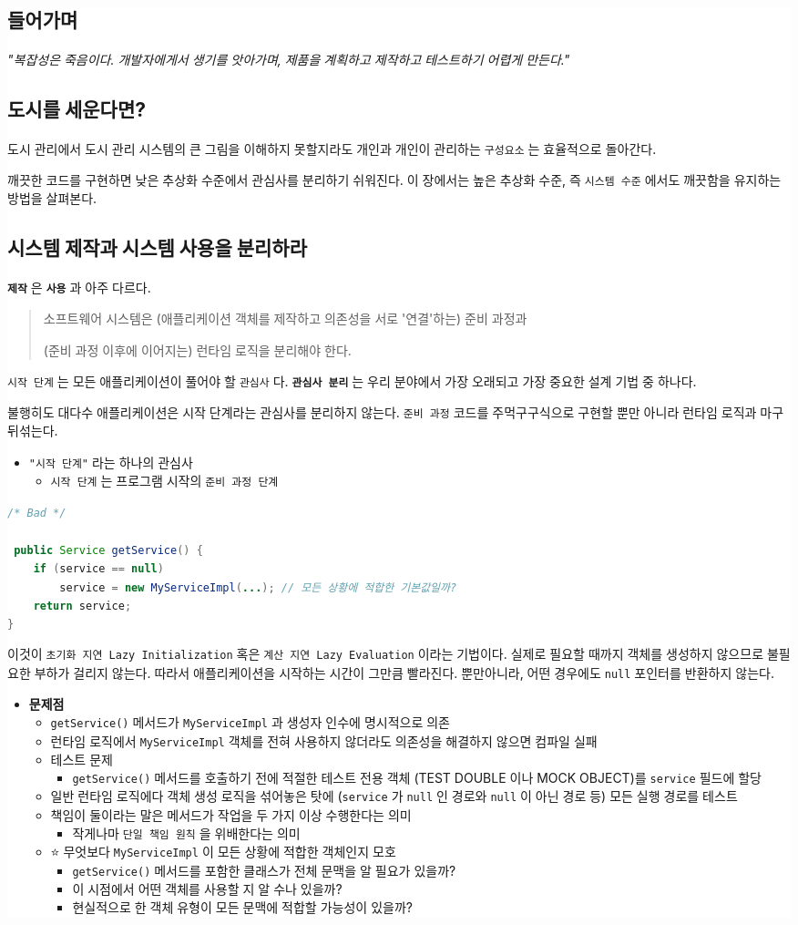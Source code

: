 ## 들어가며

_"복잡성은 죽음이다. 개발자에게서 생기를 앗아가며, 제품을 계획하고 제작하고 테스트하기 어렵게 만든다."_



## 도시를 세운다면?

도시 관리에서 도시 관리 시스템의 큰 그림을 이해하지 못할지라도 개인과 개인이 관리하는 `구성요소` 는 효율적으로 돌아간다.

깨끗한 코드를 구현하면 낮은 추상화 수준에서 관심사를 분리하기 쉬워진다. 이 장에서는 높은 추상화 수준, 즉 `시스템 수준` 에서도 깨끗함을 유지하는 방법을 살펴본다.



## 시스템 제작과 시스템 사용을 분리하라

**`제작`** 은  **`사용`** 과 아주 다르다.



> 소프트웨어 시스템은 (애플리케이션 객체를 제작하고 의존성을 서로 '연결'하는) 준비 과정과 
>
> (준비 과정 이후에 이어지는) 런타임 로직을 분리해야 한다.



`시작 단계` 는 모든 애플리케이션이 풀어야 할 `관심사` 다. **`관심사 분리`** 는 우리 분야에서 가장 오래되고 가장 중요한 설계 기법 중 하나다.

불행히도 대다수 애플리케이션은 시작 단계라는 관심사를 분리하지 않는다. `준비 과정` 코드를 주먹구구식으로 구현할 뿐만 아니라 런타임 로직과 마구 뒤섞는다.

* `"시작 단계"` 라는 하나의 관심사
  * `시작 단계` 는 프로그램 시작의 `준비 과정 단계` 



```java
/* Bad */

 public Service getService() {
	if (service == null)
		service = new MyServiceImpl(...); // 모든 상황에 적합한 기본값일까?
	return service;
}
```

이것이 `초기화 지연 Lazy Initialization` 혹은 `계산 지연 Lazy Evaluation` 이라는 기법이다. 실제로 필요할 때까지 객체를 생성하지 않으므로 불필요한 부하가 걸리지 않는다. 따라서 애플리케이션을 시작하는 시간이 그만큼 빨라진다. 뿐만아니라, 어떤 경우에도 `null` 포인터를 반환하지 않는다.

* **문제점**
  *  `getService()` 메서드가 `MyServiceImpl` 과 생성자 인수에 명시적으로 의존
    * 런타임 로직에서 `MyServiceImpl` 객체를 전혀 사용하지 않더라도 의존성을 해결하지 않으면 컴파일 실패
  * 테스트 문제
    * `getService()` 메서드를 호출하기 전에 적절한 테스트 전용 객체 (TEST DOUBLE 이나 MOCK OBJECT)를 `service` 필드에 할당
  * 일반 런타임 로직에다 객체 생성 로직을 섞어놓은 탓에 (`service` 가 `null` 인 경로와 `null` 이 아닌 경로 등) 모든 실행 경로를 테스트
  * 책임이 둘이라는 말은 메서드가 작업을 두 가지 이상 수행한다는 의미
    * 작게나마 `단일 책임 원칙` 을 위배한다는 의미
  * ⭐️ 무엇보다 `MyServiceImpl` 이 모든 상황에 적합한 객체인지 모호
    * `getService()` 메서드를 포함한 클래스가 전체 문맥을 알 필요가 있을까?
    * 이 시점에서 어떤 객체를 사용할 지 알 수나 있을까?
    * 현실적으로 한 객체 유형이 모든 문맥에 적합할 가능성이 있을까?

